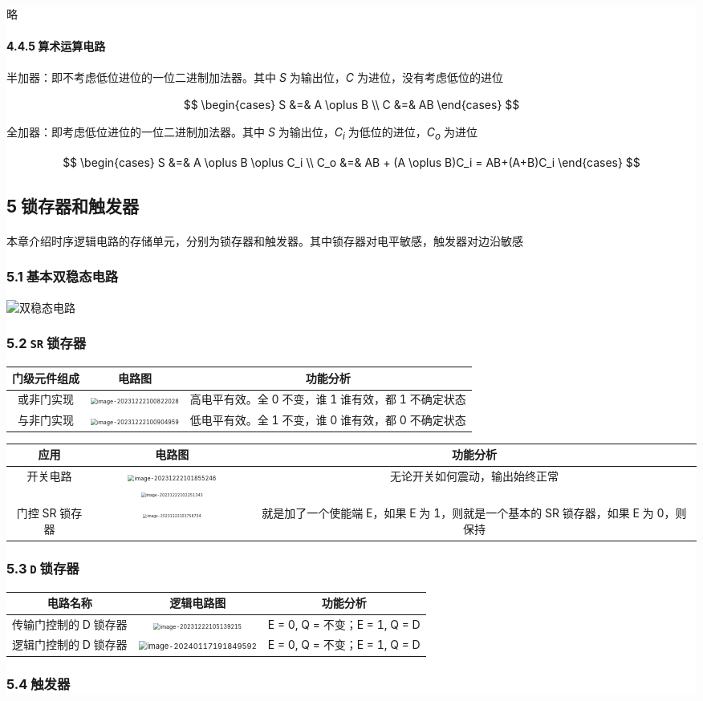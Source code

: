 略

#### 4.4.5 算术运算电路

半加器：即不考虑低位进位的一位二进制加法器。其中 $S$ 为输出位，$C$ 为进位，没有考虑低位的进位

$$
\begin{cases}
S &=& A \oplus B \\
C &=& AB
\end{cases}
$$

全加器：即考虑低位进位的一位二进制加法器。其中 $S$ 为输出位，$C_i$ 为低位的进位，$C_o$ 为进位

$$
\begin{cases}
S &=& A \oplus B \oplus C_i \\
C_o &=& AB + (A \oplus B)C_i = AB+(A+B)C_i
\end{cases}
$$

## 5 锁存器和触发器

本章介绍时序逻辑电路的存储单元，分别为锁存器和触发器。其中锁存器对电平敏感，触发器对边沿敏感

### 5.1 基本双稳态电路

![双稳态电路](https://dwj-oss.oss-cn-nanjing.aliyuncs.com/images/202404101245162.png)

### 5.2 `SR` 锁存器

| 门级元件组成 |                            电路图                            |                   功能分析                    |
| :----------: | :----------------------------------------------------------: | :-------------------------------------------: |
|  或非门实现  | <img src="https://dwj-oss.oss-cn-nanjing.aliyuncs.com/images/202404101245163.png" alt="image-20231222100822028" style="zoom:50%;" /> | 高电平有效。全 0 不变，谁 1 谁有效，都 1 不确定状态 |
|  与非门实现  | <img src="https://dwj-oss.oss-cn-nanjing.aliyuncs.com/images/202404101245164.png" alt="image-20231222100904959" style="zoom:50%;" /> | 低电平有效。全 1 不变，谁 0 谁有效，都 0 不确定状态 |

|      应用      |                            电路图                            |                           功能分析                           |
| :------------: | :----------------------------------------------------------: | :----------------------------------------------------------: |
|    开关电路    | <img src="https://dwj-oss.oss-cn-nanjing.aliyuncs.com/images/202404101245165.png" alt="image-20231222101855246" style="zoom:50%;" />	<img src="https://s2.loli.net/2023/12/22/tzFvJp8ulGnRsj5.png" alt="image-20231222102251343" style="zoom:35%;" /> |                无论开关如何震动，输出始终正常                |
| 门控 SR 锁存器 | <img src="https://dwj-oss.oss-cn-nanjing.aliyuncs.com/images/202404101245166.png" alt="image-20231222103758704" style="zoom:33%;" /> | 就是加了一个使能端 E，如果 E 为 1，则就是一个基本的 SR 锁存器，如果 E 为 0，则保持 |

### 5.3 `D` 锁存器

|      电路名称       |                          逻辑电路图                          |       功能分析        |
| :-----------------: | :----------------------------------------------------------: | :-------------------: |
| 传输门控制的 D 锁存器 | <img src="https://dwj-oss.oss-cn-nanjing.aliyuncs.com/images/202404101245167.png" alt="image-20231222105139215" style="zoom: 50%;" /> | E = 0, Q = 不变；E = 1, Q = D |
| 逻辑门控制的 D 锁存器 | <img src="https://dwj-oss.oss-cn-nanjing.aliyuncs.com/images/202404101245168.png" alt="image-20240117191849592" style="zoom:67%;" /> | E = 0, Q = 不变；E = 1, Q = D |

### 5.4 触发器
